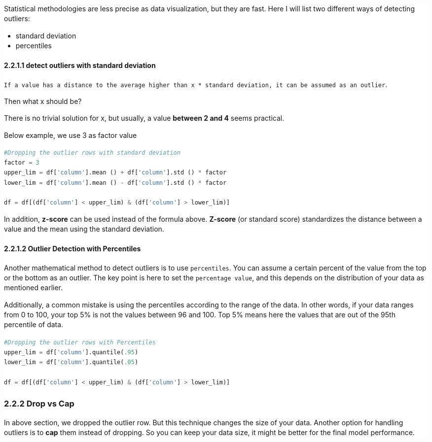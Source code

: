 Statistical methodologies are less precise as data visualization, but they are fast. Here I will list two different 
ways of detecting outliers:

- standard deviation
- percentiles

#### 2.2.1.1 detect outliers with standard deviation

`If a value has a distance to the average higher than x * standard deviation, it can be assumed as an outlier`. 

Then what x should be?

There is no trivial solution for x, but usually, a value **between 2 and 4** seems practical.

Below example, we use 3 as factor value
```python
#Dropping the outlier rows with standard deviation
factor = 3
upper_lim = df['column'].mean () + df['column'].std () * factor
lower_lim = df['column'].mean () - df['column'].std () * factor

df = df[(df['column'] < upper_lim) & (df['column'] > lower_lim)]
```

In addition, **z-score** can be used instead of the formula above. **Z-score** (or standard score) standardizes 
the distance between a value and the mean using the standard deviation.

#### 2.2.1.2 Outlier Detection with Percentiles

Another mathematical method to detect outliers is to use `percentiles`. You can assume a certain percent of the value 
from the top or the bottom as an outlier. The key point is here to set the `percentage value`, and this depends on 
the distribution of your data as mentioned earlier.

Additionally, a common mistake is using the percentiles according to the range of the data. In other words, if your 
data ranges from 0 to 100, your top 5% is not the values between 96 and 100. Top 5% means here the values that are out 
of the 95th percentile of data.

```python
#Dropping the outlier rows with Percentiles
upper_lim = df['column'].quantile(.95)
lower_lim = df['column'].quantile(.05)

df = df[(df['column'] < upper_lim) & (df['column'] > lower_lim)]
```

### 2.2.2 Drop vs Cap

In above section, we dropped the outlier row. But this technique changes the size of your data.
Another option for handling outliers is to **cap** them instead of dropping. So you can keep your data size, it might 
be better for the final model performance.
